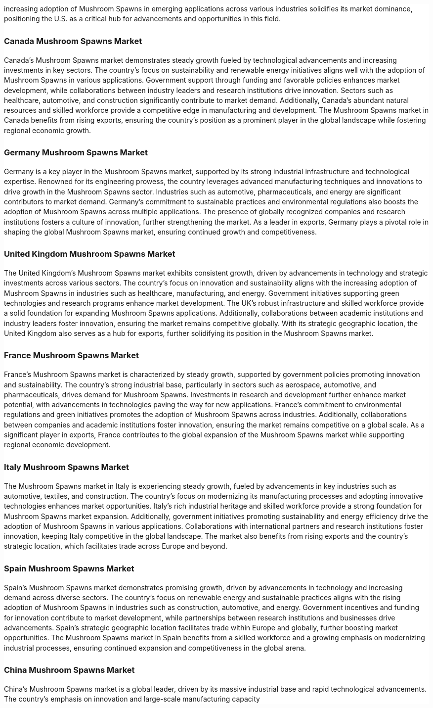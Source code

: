 increasing adoption of Mushroom Spawns in emerging applications across various industries solidifies its market dominance, positioning the U.S. as a critical hub for advancements and opportunities in this field.</p><h3>Canada Mushroom Spawns Market</h3><p>Canada&rsquo;s Mushroom Spawns market demonstrates steady growth fueled by technological advancements and increasing investments in key sectors. The country&rsquo;s focus on sustainability and renewable energy initiatives aligns well with the adoption of Mushroom Spawns in various applications. Government support through funding and favorable policies enhances market development, while collaborations between industry leaders and research institutions drive innovation. Sectors such as healthcare, automotive, and construction significantly contribute to market demand. Additionally, Canada&rsquo;s abundant natural resources and skilled workforce provide a competitive edge in manufacturing and development. The Mushroom Spawns market in Canada benefits from rising exports, ensuring the country&rsquo;s position as a prominent player in the global landscape while fostering regional economic growth.</p><h3>Germany Mushroom Spawns Market</h3><p>Germany is a key player in the Mushroom Spawns market, supported by its strong industrial infrastructure and technological expertise. Renowned for its engineering prowess, the country leverages advanced manufacturing techniques and innovations to drive growth in the Mushroom Spawns sector. Industries such as automotive, pharmaceuticals, and energy are significant contributors to market demand. Germany&rsquo;s commitment to sustainable practices and environmental regulations also boosts the adoption of Mushroom Spawns across multiple applications. The presence of globally recognized companies and research institutions fosters a culture of innovation, further strengthening the market. As a leader in exports, Germany plays a pivotal role in shaping the global Mushroom Spawns market, ensuring continued growth and competitiveness.</p><h3>United Kingdom Mushroom Spawns Market</h3><p>The United Kingdom&rsquo;s Mushroom Spawns market exhibits consistent growth, driven by advancements in technology and strategic investments across various sectors. The country&rsquo;s focus on innovation and sustainability aligns with the increasing adoption of Mushroom Spawns in industries such as healthcare, manufacturing, and energy. Government initiatives supporting green technologies and research programs enhance market development. The UK&rsquo;s robust infrastructure and skilled workforce provide a solid foundation for expanding Mushroom Spawns applications. Additionally, collaborations between academic institutions and industry leaders foster innovation, ensuring the market remains competitive globally. With its strategic geographic location, the United Kingdom also serves as a hub for exports, further solidifying its position in the Mushroom Spawns market.</p><h3>France Mushroom Spawns Market</h3><p>France&rsquo;s Mushroom Spawns market is characterized by steady growth, supported by government policies promoting innovation and sustainability. The country&rsquo;s strong industrial base, particularly in sectors such as aerospace, automotive, and pharmaceuticals, drives demand for Mushroom Spawns. Investments in research and development further enhance market potential, with advancements in technologies paving the way for new applications. France&rsquo;s commitment to environmental regulations and green initiatives promotes the adoption of Mushroom Spawns across industries. Additionally, collaborations between companies and academic institutions foster innovation, ensuring the market remains competitive on a global scale. As a significant player in exports, France contributes to the global expansion of the Mushroom Spawns market while supporting regional economic development.</p><h3>Italy Mushroom Spawns Market</h3><p>The Mushroom Spawns market in Italy is experiencing steady growth, fueled by advancements in key industries such as automotive, textiles, and construction. The country&rsquo;s focus on modernizing its manufacturing processes and adopting innovative technologies enhances market opportunities. Italy&rsquo;s rich industrial heritage and skilled workforce provide a strong foundation for Mushroom Spawns market expansion. Additionally, government initiatives promoting sustainability and energy efficiency drive the adoption of Mushroom Spawns in various applications. Collaborations with international partners and research institutions foster innovation, keeping Italy competitive in the global landscape. The market also benefits from rising exports and the country&rsquo;s strategic location, which facilitates trade across Europe and beyond.</p><h3>Spain Mushroom Spawns Market</h3><p>Spain&rsquo;s Mushroom Spawns market demonstrates promising growth, driven by advancements in technology and increasing demand across diverse sectors. The country&rsquo;s focus on renewable energy and sustainable practices aligns with the rising adoption of Mushroom Spawns in industries such as construction, automotive, and energy. Government incentives and funding for innovation contribute to market development, while partnerships between research institutions and businesses drive advancements. Spain&rsquo;s strategic geographic location facilitates trade within Europe and globally, further boosting market opportunities. The Mushroom Spawns market in Spain benefits from a skilled workforce and a growing emphasis on modernizing industrial processes, ensuring continued expansion and competitiveness in the global arena.</p><h3>China Mushroom Spawns Market</h3><p>China&rsquo;s Mushroom Spawns market is a global leader, driven by its massive industrial base and rapid technological advancements. The country&rsquo;s emphasis on innovation and large-scale manufacturing capacity